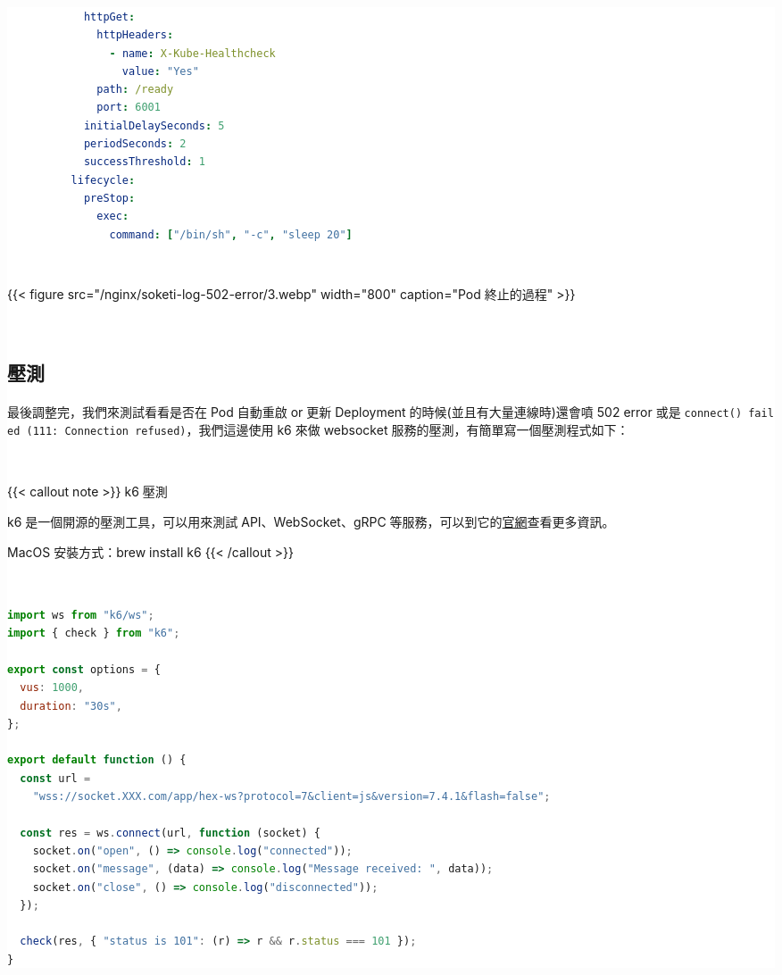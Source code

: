 ```yaml {filename="deployment.yaml"}
            httpGet:
              httpHeaders:
                - name: X-Kube-Healthcheck
                  value: "Yes"
              path: /ready
              port: 6001
            initialDelaySeconds: 5
            periodSeconds: 2
            successThreshold: 1
          lifecycle:
            preStop:
              exec:
                command: ["/bin/sh", "-c", "sleep 20"]
```

<br>

{{< figure src="/nginx/soketi-log-502-error/3.webp" width="800" caption="Pod 終止的過程" >}}

<br>

## 壓測

最後調整完，我們來測試看看是否在 Pod 自動重啟 or 更新 Deployment 的時候(並且有大量連線時)還會噴 502 error 或是 `connect() failed (111: Connection refused)`，我們這邊使用 k6 來做 websocket 服務的壓測，有簡單寫一個壓測程式如下：

<br>

{{< callout note >}}
k6 壓測

k6 是一個開源的壓測工具，可以用來測試 API、WebSocket、gRPC 等服務，可以到它的[官網](https://k6.io/)查看更多資訊。

MacOS 安裝方式：brew install k6
{{< /callout >}}

<br>

```js {filename="websocket.js"}
import ws from "k6/ws";
import { check } from "k6";

export const options = {
  vus: 1000,
  duration: "30s",
};

export default function () {
  const url =
    "wss://socket.XXX.com/app/hex-ws?protocol=7&client=js&version=7.4.1&flash=false";

  const res = ws.connect(url, function (socket) {
    socket.on("open", () => console.log("connected"));
    socket.on("message", (data) => console.log("Message received: ", data));
    socket.on("close", () => console.log("disconnected"));
  });

  check(res, { "status is 101": (r) => r && r.status === 101 });
}
```
